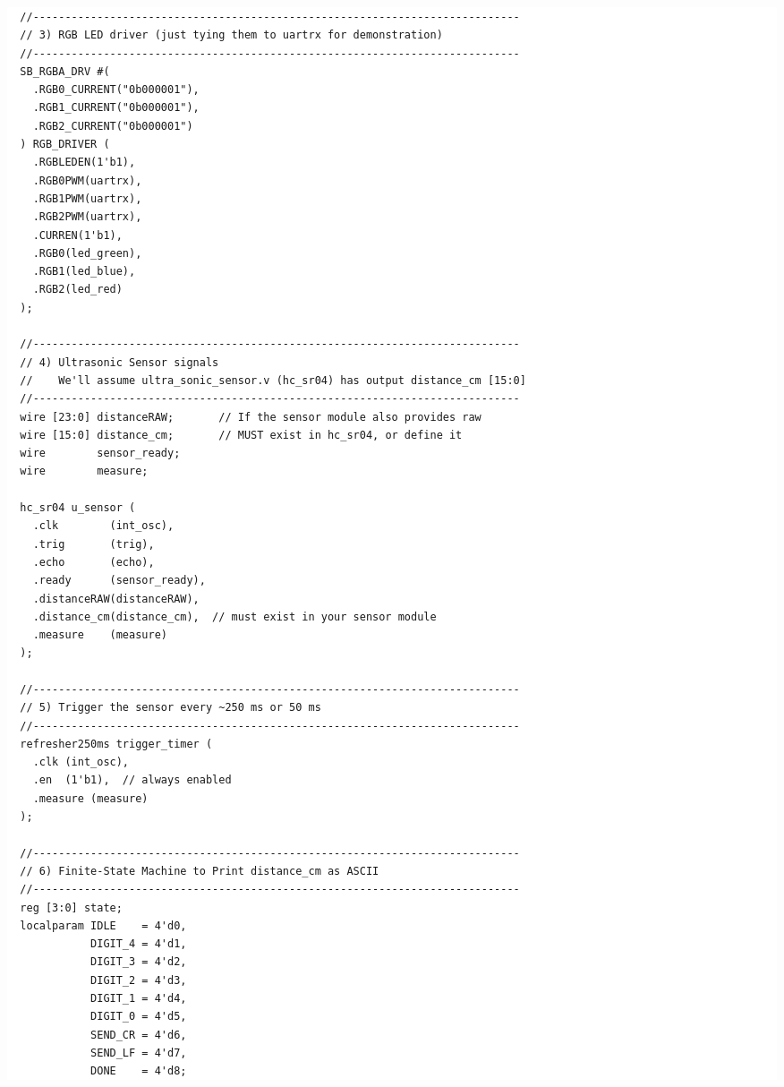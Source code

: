       //----------------------------------------------------------------------------
      // 3) RGB LED driver (just tying them to uartrx for demonstration)
      //----------------------------------------------------------------------------
      SB_RGBA_DRV #(
        .RGB0_CURRENT("0b000001"),
        .RGB1_CURRENT("0b000001"),
        .RGB2_CURRENT("0b000001")
      ) RGB_DRIVER (
        .RGBLEDEN(1'b1),
        .RGB0PWM(uartrx),
        .RGB1PWM(uartrx),
        .RGB2PWM(uartrx),
        .CURREN(1'b1),
        .RGB0(led_green),
        .RGB1(led_blue),
        .RGB2(led_red)
      );
    
      //----------------------------------------------------------------------------
      // 4) Ultrasonic Sensor signals
      //    We'll assume ultra_sonic_sensor.v (hc_sr04) has output distance_cm [15:0]
      //----------------------------------------------------------------------------
      wire [23:0] distanceRAW;       // If the sensor module also provides raw
      wire [15:0] distance_cm;       // MUST exist in hc_sr04, or define it
      wire        sensor_ready;
      wire        measure;
    
      hc_sr04 u_sensor (
        .clk        (int_osc),
        .trig       (trig),
        .echo       (echo),
        .ready      (sensor_ready),
        .distanceRAW(distanceRAW),
        .distance_cm(distance_cm),  // must exist in your sensor module
        .measure    (measure)
      );
    
      //----------------------------------------------------------------------------
      // 5) Trigger the sensor every ~250 ms or 50 ms
      //----------------------------------------------------------------------------
      refresher250ms trigger_timer (
        .clk (int_osc),
        .en  (1'b1),  // always enabled
        .measure (measure)
      );
    
      //----------------------------------------------------------------------------
      // 6) Finite‐State Machine to Print distance_cm as ASCII
      //----------------------------------------------------------------------------
      reg [3:0] state;
      localparam IDLE    = 4'd0,
                 DIGIT_4 = 4'd1,
                 DIGIT_3 = 4'd2,
                 DIGIT_2 = 4'd3,
                 DIGIT_1 = 4'd4,
                 DIGIT_0 = 4'd5,
                 SEND_CR = 4'd6,
                 SEND_LF = 4'd7,
                 DONE    = 4'd8;
    